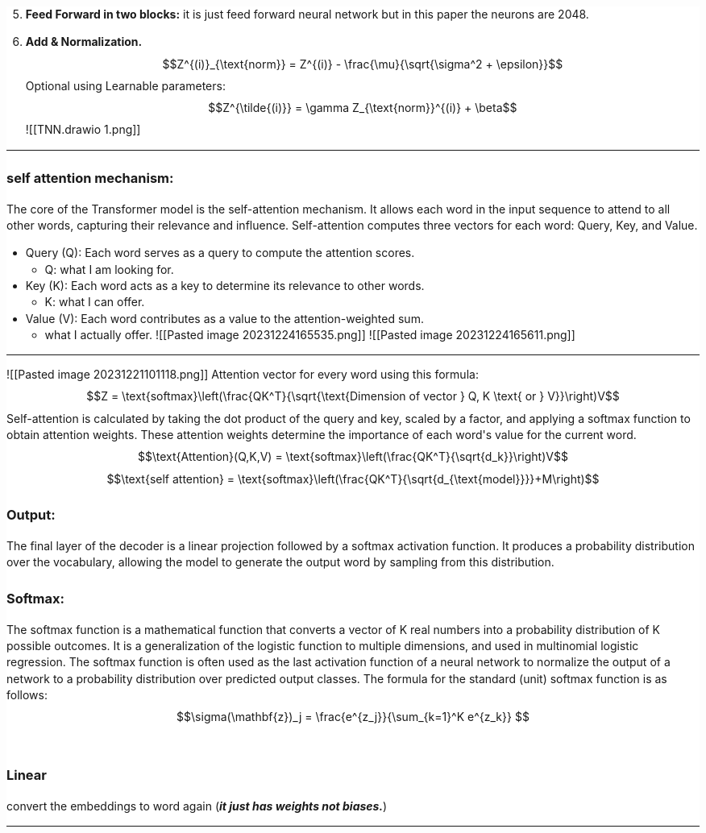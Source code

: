 5. **Feed Forward in two blocks:** it is just feed forward neural network but in this paper the neurons are 2048. 

6. **Add & Normalization.** 
    $$Z^{(i)}_{\text{norm}} = Z^{(i)} - \frac{\mu}{\sqrt{\sigma^2 + \epsilon}}$$
    Optional using Learnable parameters: $$Z^{\tilde{(i)}} = \gamma Z_{\text{norm}}^{(i)} + \beta$$
 ![[TNN.drawio 1.png]]
---



### self attention mechanism:

The core of the Transformer model is the self-attention mechanism. It allows each word in the input sequence to attend to all other words, capturing their relevance and influence. Self-attention computes three vectors for each word: Query, Key, and Value.

- Query (Q): Each word serves as a query to compute the attention scores.
	- Q: what I am looking for.
- Key (K): Each word acts as a key to determine its relevance to other words.
	-  K: what I can offer.
- Value (V): Each word contributes as a value to the attention-weighted sum.
	- what I actually offer. 
   ![[Pasted image 20231224165535.png]]
   ![[Pasted image 20231224165611.png]]
---
 ![[Pasted image 20231221101118.png]]
Attention vector for every word using this formula: 
$$Z = \text{softmax}\left(\frac{QK^T}{\sqrt{\text{Dimension of vector } Q, K \text{ or } V}}\right)V$$
Self-attention is calculated by taking the dot product of the query and key, scaled by a factor, and applying a softmax function to obtain attention weights. These attention weights determine the importance of each word's value for the current word. 
$$\text{Attention}(Q,K,V) = \text{softmax}\left(\frac{QK^T}{\sqrt{d_k}}\right)V$$
$$\text{self attention} = \text{softmax}\left(\frac{QK^T}{\sqrt{d_{\text{model}}}}+M\right)$$
### Output:

The final layer of the decoder is a linear projection followed by a softmax activation function. It produces a probability distribution over the vocabulary, allowing the model to generate the output word by sampling from this distribution.

### Softmax:

The softmax function is a mathematical function that converts a vector of K real numbers into a probability distribution of K possible outcomes. It is a generalization of the logistic function to multiple dimensions, and used in multinomial logistic regression. The softmax function is often used as the last activation function of a neural network to normalize the output of a network to a probability distribution over predicted output classes. The formula for the standard (unit) softmax function is as follows:
$$\sigma(\mathbf{z})_j = \frac{e^{z_j}}{\sum_{k=1}^K e^{z_k}}
$$
​
### Linear 
convert the embeddings to word again (**_it just has weights not biases._**)  

---